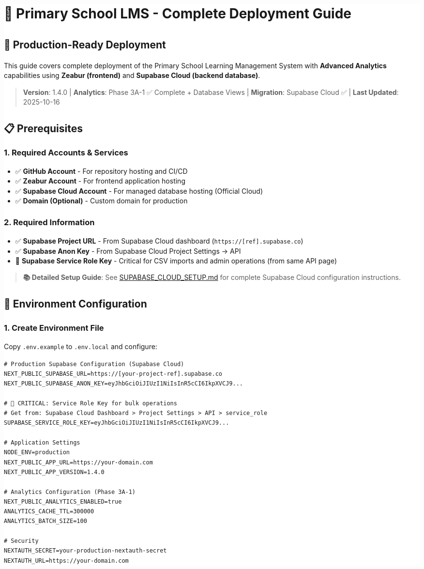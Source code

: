 # 🚀 Primary School LMS - Complete Deployment Guide

## 🎯 Production-Ready Deployment

This guide covers complete deployment of the Primary School Learning Management System with **Advanced Analytics** capabilities using **Zeabur (frontend)** and **Supabase Cloud (backend database)**.

> **Version**: 1.4.0 | **Analytics**: Phase 3A-1 ✅ Complete + Database Views | **Migration**: Supabase Cloud ✅ | **Last Updated**: 2025-10-16

## 📋 Prerequisites

### 1. Required Accounts & Services
- ✅ **GitHub Account** - For repository hosting and CI/CD
- ✅ **Zeabur Account** - For frontend application hosting
- ✅ **Supabase Cloud Account** - For managed database hosting (Official Cloud)
- ✅ **Domain (Optional)** - Custom domain for production

### 2. Required Information
- ✅ **Supabase Project URL** - From Supabase Cloud dashboard (`https://[ref].supabase.co`)
- ✅ **Supabase Anon Key** - From Supabase Cloud Project Settings → API
- 🚨 **Supabase Service Role Key** - Critical for CSV imports and admin operations (from same API page)

> **📚 Detailed Setup Guide**: See [SUPABASE_CLOUD_SETUP.md](../setup/SUPABASE_CLOUD_SETUP.md) for complete Supabase Cloud configuration instructions.

## 🔧 Environment Configuration

### 1. Create Environment File
Copy `.env.example` to `.env.local` and configure:

```env
# Production Supabase Configuration (Supabase Cloud)
NEXT_PUBLIC_SUPABASE_URL=https://[your-project-ref].supabase.co
NEXT_PUBLIC_SUPABASE_ANON_KEY=eyJhbGciOiJIUzI1NiIsInR5cCI6IkpXVCJ9...

# 🚨 CRITICAL: Service Role Key for bulk operations
# Get from: Supabase Cloud Dashboard > Project Settings > API > service_role
SUPABASE_SERVICE_ROLE_KEY=eyJhbGciOiJIUzI1NiIsInR5cCI6IkpXVCJ9...

# Application Settings
NODE_ENV=production
NEXT_PUBLIC_APP_URL=https://your-domain.com
NEXT_PUBLIC_APP_VERSION=1.4.0

# Analytics Configuration (Phase 3A-1)
NEXT_PUBLIC_ANALYTICS_ENABLED=true
ANALYTICS_CACHE_TTL=300000
ANALYTICS_BATCH_SIZE=100

# Security
NEXTAUTH_SECRET=your-production-nextauth-secret
NEXTAUTH_URL=https://your-domain.com
```
